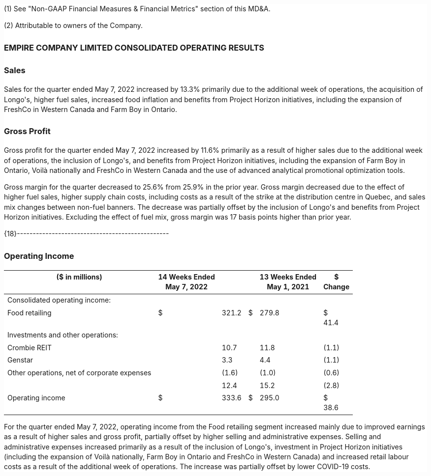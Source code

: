 (1) See "Non-GAAP Financial Measures & Financial Metrics" section of this MD&A.

(2) Attributable to owners of the Company.

### EMPIRE COMPANY LIMITED CONSOLIDATED OPERATING RESULTS

### Sales

Sales for the quarter ended May 7, 2022 increased by 13.3% primarily due to the additional week of operations, the acquisition of Longo's, higher fuel sales, increased food inflation and benefits from Project Horizon initiatives, including the expansion of FreshCo in Western Canada and Farm Boy in Ontario.

### Gross Profit

Gross profit for the quarter ended May 7, 2022 increased by 11.6% primarily as a result of higher sales due to the additional week of operations, the inclusion of Longo's, and benefits from Project Horizon initiatives, including the expansion of Farm Boy in Ontario, Voilà nationally and FreshCo in Western Canada and the use of advanced analytical promotional optimization tools.

Gross margin for the quarter decreased to 25.6% from 25.9% in the prior year. Gross margin decreased due to the effect of higher fuel sales, higher supply chain costs, including costs as a result of the strike at the distribution centre in Quebec, and sales mix changes between non-fuel banners. The decrease was partially offset by the inclusion of Longo's and benefits from Project Horizon initiatives. Excluding the effect of fuel mix, gross margin was 17 basis points higher than prior year.

{18}------------------------------------------------

### Operating Income

| (\$ in millions)                            | 14 Weeks Ended<br>May 7, 2022 |       |    | 13 Weeks Ended<br>May 1, 2021 | \$<br>Change |
|---------------------------------------------|-------------------------------|-------|----|-------------------------------|--------------|
| Consolidated operating income:              |                               |       |    |                               |              |
| Food retailing                              | \$                            | 321.2 | \$ | 279.8                         | \$<br>41.4   |
| Investments and other operations:           |                               |       |    |                               |              |
| Crombie REIT                                |                               | 10.7  |    | 11.8                          | (1.1)        |
| Genstar                                     |                               | 3.3   |    | 4.4                           | (1.1)        |
| Other operations, net of corporate expenses |                               | (1.6) |    | (1.0)                         | (0.6)        |
|                                             |                               | 12.4  |    | 15.2                          | (2.8)        |
| Operating income                            | \$                            | 333.6 | \$ | 295.0                         | \$<br>38.6   |

For the quarter ended May 7, 2022, operating income from the Food retailing segment increased mainly due to improved earnings as a result of higher sales and gross profit, partially offset by higher selling and administrative expenses. Selling and administrative expenses increased primarily as a result of the inclusion of Longo's, investment in Project Horizon initiatives (including the expansion of Voilà nationally, Farm Boy in Ontario and FreshCo in Western Canada) and increased retail labour costs as a result of the additional week of operations. The increase was partially offset by lower COVID-19 costs.
